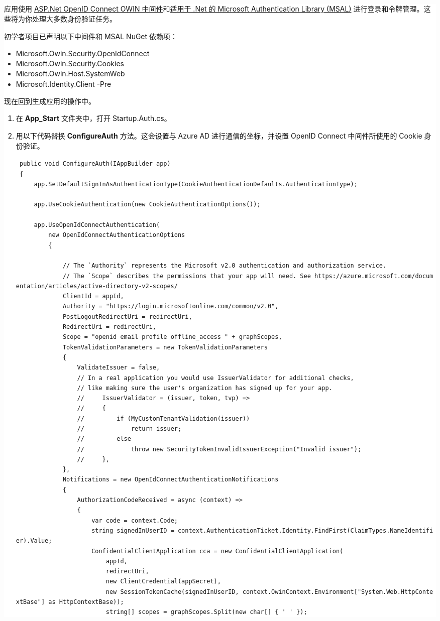 应用使用 [ASP.Net OpenID Connect OWIN 中间件](https://www.nuget.org/packages/Microsoft.Owin.Security.OpenIdConnect/)和[适用于 .Net 的 Microsoft Authentication Library (MSAL)](https://www.nuget.org/packages/Microsoft.Identity.Client) 进行登录和令牌管理。这些将为你处理大多数身份验证任务。
    
初学者项目已声明以下中间件和 MSAL NuGet 依赖项：

  - Microsoft.Owin.Security.OpenIdConnect
  - Microsoft.Owin.Security.Cookies
  - Microsoft.Owin.Host.SystemWeb
  - Microsoft.Identity.Client -Pre

现在回到生成应用的操作中。

1. 在 **App_Start** 文件夹中，打开 Startup.Auth.cs。 

1. 用以下代码替换 **ConfigureAuth** 方法。这会设置与 Azure AD 进行通信的坐标，并设置 OpenID Connect 中间件所使用的 Cookie 身份验证。

        public void ConfigureAuth(IAppBuilder app)
        {
            app.SetDefaultSignInAsAuthenticationType(CookieAuthenticationDefaults.AuthenticationType);

            app.UseCookieAuthentication(new CookieAuthenticationOptions());

            app.UseOpenIdConnectAuthentication(
                new OpenIdConnectAuthenticationOptions
                {

                    // The `Authority` represents the Microsoft v2.0 authentication and authorization service.
                    // The `Scope` describes the permissions that your app will need. See https://azure.microsoft.com/documentation/articles/active-directory-v2-scopes/                    
                    ClientId = appId,
                    Authority = "https://login.microsoftonline.com/common/v2.0",
                    PostLogoutRedirectUri = redirectUri,
                    RedirectUri = redirectUri,
                    Scope = "openid email profile offline_access " + graphScopes,
                    TokenValidationParameters = new TokenValidationParameters
                    {
                        ValidateIssuer = false,
                        // In a real application you would use IssuerValidator for additional checks, 
                        // like making sure the user's organization has signed up for your app.
                        //     IssuerValidator = (issuer, token, tvp) =>
                        //     {
                        //         if (MyCustomTenantValidation(issuer)) 
                        //             return issuer;
                        //         else
                        //             throw new SecurityTokenInvalidIssuerException("Invalid issuer");
                        //     },
                    },
                    Notifications = new OpenIdConnectAuthenticationNotifications
                    {
                        AuthorizationCodeReceived = async (context) =>
                        {
                            var code = context.Code;
                            string signedInUserID = context.AuthenticationTicket.Identity.FindFirst(ClaimTypes.NameIdentifier).Value;
                            ConfidentialClientApplication cca = new ConfidentialClientApplication(
                                appId, 
                                redirectUri,
                                new ClientCredential(appSecret),
                                new SessionTokenCache(signedInUserID, context.OwinContext.Environment["System.Web.HttpContextBase"] as HttpContextBase));
                                string[] scopes = graphScopes.Split(new char[] { ' ' });

